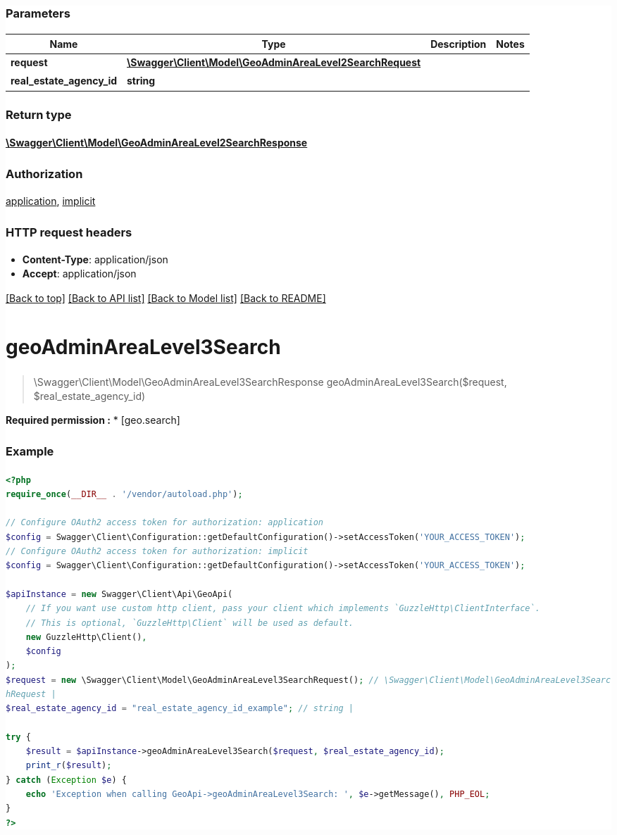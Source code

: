 ### Parameters

Name | Type | Description  | Notes
------------- | ------------- | ------------- | -------------
 **request** | [**\Swagger\Client\Model\GeoAdminAreaLevel2SearchRequest**](../Model/GeoAdminAreaLevel2SearchRequest.md)|  |
 **real_estate_agency_id** | **string**|  |

### Return type

[**\Swagger\Client\Model\GeoAdminAreaLevel2SearchResponse**](../Model/GeoAdminAreaLevel2SearchResponse.md)

### Authorization

[application](../../README.md#application), [implicit](../../README.md#implicit)

### HTTP request headers

 - **Content-Type**: application/json
 - **Accept**: application/json

[[Back to top]](#) [[Back to API list]](../../README.md#documentation-for-api-endpoints) [[Back to Model list]](../../README.md#documentation-for-models) [[Back to README]](../../README.md)

# **geoAdminAreaLevel3Search**
> \Swagger\Client\Model\GeoAdminAreaLevel3SearchResponse geoAdminAreaLevel3Search($request, $real_estate_agency_id)



**Required permission :**    * [geo.search]

### Example
```php
<?php
require_once(__DIR__ . '/vendor/autoload.php');

// Configure OAuth2 access token for authorization: application
$config = Swagger\Client\Configuration::getDefaultConfiguration()->setAccessToken('YOUR_ACCESS_TOKEN');
// Configure OAuth2 access token for authorization: implicit
$config = Swagger\Client\Configuration::getDefaultConfiguration()->setAccessToken('YOUR_ACCESS_TOKEN');

$apiInstance = new Swagger\Client\Api\GeoApi(
    // If you want use custom http client, pass your client which implements `GuzzleHttp\ClientInterface`.
    // This is optional, `GuzzleHttp\Client` will be used as default.
    new GuzzleHttp\Client(),
    $config
);
$request = new \Swagger\Client\Model\GeoAdminAreaLevel3SearchRequest(); // \Swagger\Client\Model\GeoAdminAreaLevel3SearchRequest | 
$real_estate_agency_id = "real_estate_agency_id_example"; // string | 

try {
    $result = $apiInstance->geoAdminAreaLevel3Search($request, $real_estate_agency_id);
    print_r($result);
} catch (Exception $e) {
    echo 'Exception when calling GeoApi->geoAdminAreaLevel3Search: ', $e->getMessage(), PHP_EOL;
}
?>
```
